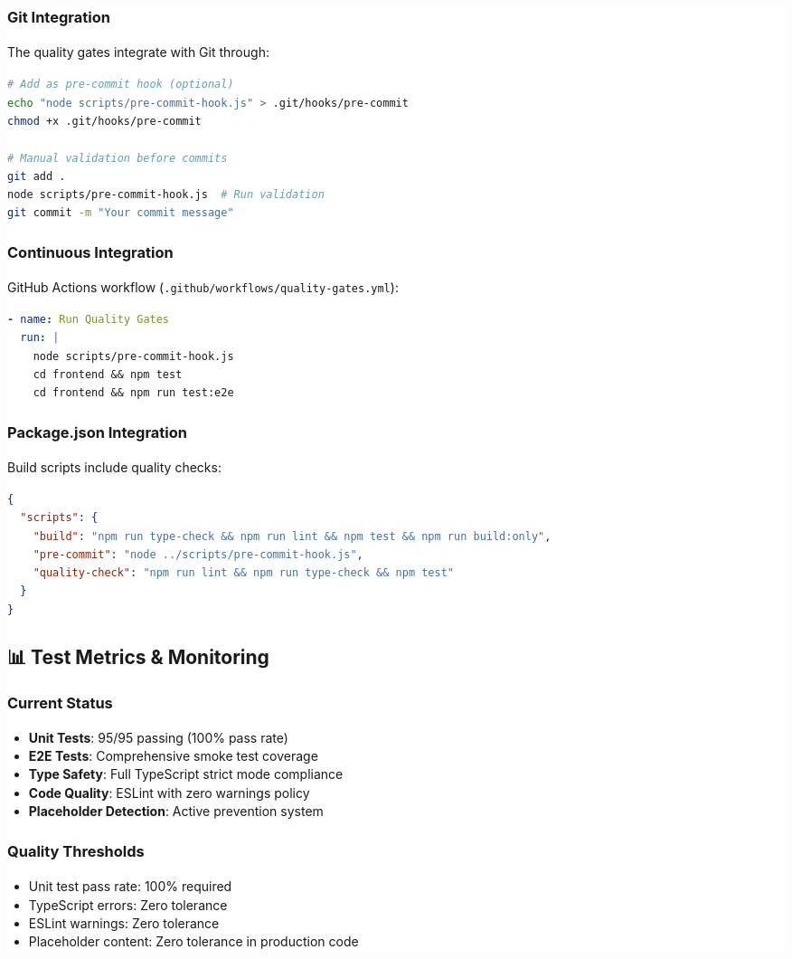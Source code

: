 ### Git Integration
The quality gates integrate with Git through:
```bash
# Add as pre-commit hook (optional)
echo "node scripts/pre-commit-hook.js" > .git/hooks/pre-commit
chmod +x .git/hooks/pre-commit

# Manual validation before commits
git add .
node scripts/pre-commit-hook.js  # Run validation
git commit -m "Your commit message"
```

### Continuous Integration
GitHub Actions workflow (`.github/workflows/quality-gates.yml`):
```yaml
- name: Run Quality Gates
  run: |
    node scripts/pre-commit-hook.js
    cd frontend && npm test
    cd frontend && npm run test:e2e
```

### Package.json Integration
Build scripts include quality checks:
```json
{
  "scripts": {
    "build": "npm run type-check && npm run lint && npm test && npm run build:only",
    "pre-commit": "node ../scripts/pre-commit-hook.js",
    "quality-check": "npm run lint && npm run type-check && npm test"
  }
}
```

## 📊 Test Metrics & Monitoring

### Current Status
- **Unit Tests**: 95/95 passing (100% pass rate)
- **E2E Tests**: Comprehensive smoke test coverage
- **Type Safety**: Full TypeScript strict mode compliance
- **Code Quality**: ESLint with zero warnings policy
- **Placeholder Detection**: Active prevention system

### Quality Thresholds
- Unit test pass rate: 100% required
- TypeScript errors: Zero tolerance
- ESLint warnings: Zero tolerance  
- Placeholder content: Zero tolerance in production code
